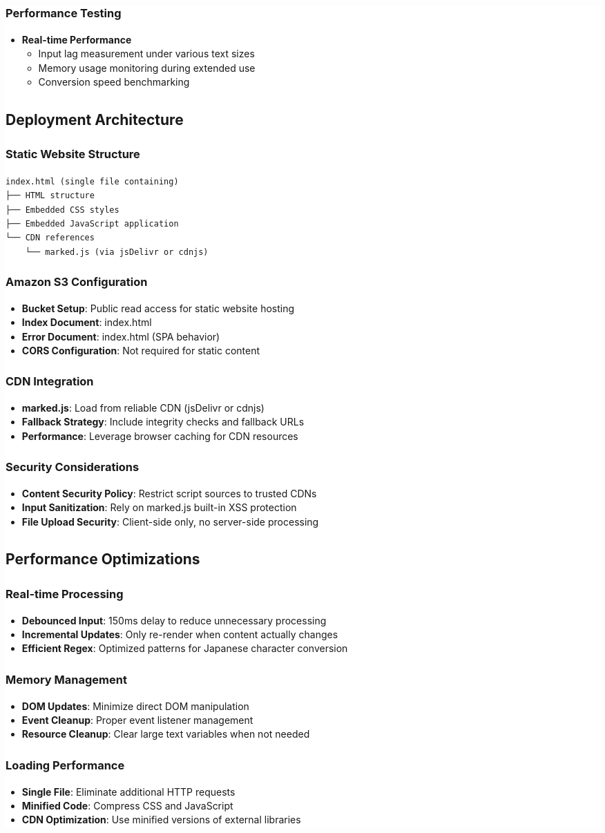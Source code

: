 ### Performance Testing
- **Real-time Performance**
  - Input lag measurement under various text sizes
  - Memory usage monitoring during extended use
  - Conversion speed benchmarking

## Deployment Architecture

### Static Website Structure
```
index.html (single file containing)
├── HTML structure
├── Embedded CSS styles
├── Embedded JavaScript application
└── CDN references
    └── marked.js (via jsDelivr or cdnjs)
```

### Amazon S3 Configuration
- **Bucket Setup**: Public read access for static website hosting
- **Index Document**: index.html
- **Error Document**: index.html (SPA behavior)
- **CORS Configuration**: Not required for static content

### CDN Integration
- **marked.js**: Load from reliable CDN (jsDelivr or cdnjs)
- **Fallback Strategy**: Include integrity checks and fallback URLs
- **Performance**: Leverage browser caching for CDN resources

### Security Considerations
- **Content Security Policy**: Restrict script sources to trusted CDNs
- **Input Sanitization**: Rely on marked.js built-in XSS protection
- **File Upload Security**: Client-side only, no server-side processing

## Performance Optimizations

### Real-time Processing
- **Debounced Input**: 150ms delay to reduce unnecessary processing
- **Incremental Updates**: Only re-render when content actually changes
- **Efficient Regex**: Optimized patterns for Japanese character conversion

### Memory Management
- **DOM Updates**: Minimize direct DOM manipulation
- **Event Cleanup**: Proper event listener management
- **Resource Cleanup**: Clear large text variables when not needed

### Loading Performance
- **Single File**: Eliminate additional HTTP requests
- **Minified Code**: Compress CSS and JavaScript
- **CDN Optimization**: Use minified versions of external libraries